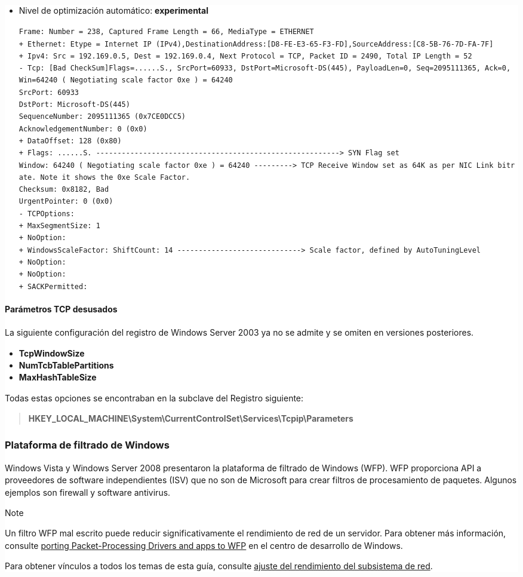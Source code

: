 - Nivel de optimización automático: **experimental**

   ```
   Frame: Number = 238, Captured Frame Length = 66, MediaType = ETHERNET
   + Ethernet: Etype = Internet IP (IPv4),DestinationAddress:[D8-FE-E3-65-F3-FD],SourceAddress:[C8-5B-76-7D-FA-7F]
   + Ipv4: Src = 192.169.0.5, Dest = 192.169.0.4, Next Protocol = TCP, Packet ID = 2490, Total IP Length = 52
   - Tcp: [Bad CheckSum]Flags=......S., SrcPort=60933, DstPort=Microsoft-DS(445), PayloadLen=0, Seq=2095111365, Ack=0, Win=64240 ( Negotiating scale factor 0xe ) = 64240
   SrcPort: 60933
   DstPort: Microsoft-DS(445)
   SequenceNumber: 2095111365 (0x7CE0DCC5)
   AcknowledgementNumber: 0 (0x0)
   + DataOffset: 128 (0x80)
   + Flags: ......S. ---------------------------------------------------------> SYN Flag set
   Window: 64240 ( Negotiating scale factor 0xe ) = 64240 ---------> TCP Receive Window set as 64K as per NIC Link bitrate. Note it shows the 0xe Scale Factor.
   Checksum: 0x8182, Bad
   UrgentPointer: 0 (0x0)
   - TCPOptions:
   + MaxSegmentSize: 1
   + NoOption:
   + WindowsScaleFactor: ShiftCount: 14 -----------------------------> Scale factor, defined by AutoTuningLevel
   + NoOption:
   + NoOption:
   + SACKPermitted:
   ```

#### <a name="deprecated-tcp-parameters"></a>Parámetros TCP desusados

La siguiente configuración del registro de Windows Server 2003 ya no se admite y se omiten en versiones posteriores.

- **TcpWindowSize**
- **NumTcbTablePartitions**
- **MaxHashTableSize**

Todas estas opciones se encontraban en la subclave del Registro siguiente:

> **HKEY_LOCAL_MACHINE\System\CurrentControlSet\Services\Tcpip\Parameters**

###  <a name="windows-filtering-platform"></a><a name="bkmk_wfp"></a> Plataforma de filtrado de Windows

Windows Vista y Windows Server 2008 presentaron la plataforma de filtrado de Windows (WFP). WFP proporciona API a proveedores de software independientes (ISV) que no son de Microsoft para crear filtros de procesamiento de paquetes. Algunos ejemplos son firewall y software antivirus.

> [!NOTE]
> Un filtro WFP mal escrito puede reducir significativamente el rendimiento de red de un servidor. Para obtener más información, consulte [porting Packet-Processing Drivers and apps to WFP](/windows-hardware/drivers/network/porting-packet-processing-drivers-and-apps-to-wfp) en el centro de desarrollo de Windows.

Para obtener vínculos a todos los temas de esta guía, consulte [ajuste del rendimiento del subsistema de red](net-sub-performance-top.md).
